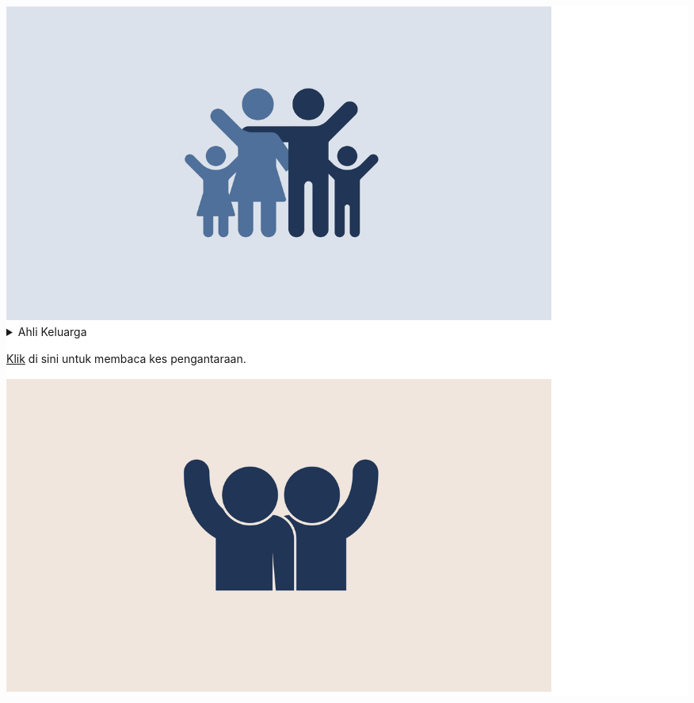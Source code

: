 <img style="width: 80%;" height="auto" width="100%" alt="" src="/images/Web Revamp pics/WEB GRAPHICS/Family_1.png">
</div>
<div data-type="detailGroup" class="isomer-accordion-group isomer-accordion isomer-accordion-white">
<details class="isomer-details"><summary>Ahli Keluarga</summary></details>
</div>
<p><a href="/family-dispute-malay/" rel="noopener nofollow" target="_blank">Klik</a> di
sini untuk membaca kes pengantaraan.</p>
<div class="isomer-image-wrapper">
<img style="width: 80%;" height="auto" width="100%" alt="" src="/images/Web Revamp pics/WEB GRAPHICS/Friends_1.png">
</div>
<div data-type="detailGroup" class="isomer-accordion-group isomer-accordion isomer-accordion-white">